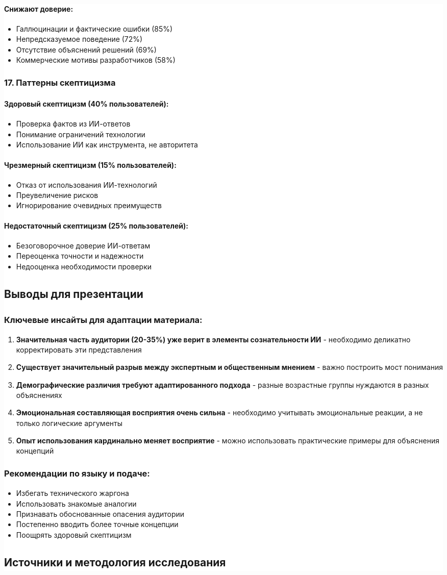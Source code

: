 #### Снижают доверие:
- Галлюцинации и фактические ошибки (85%)
- Непредсказуемое поведение (72%)
- Отсутствие объяснений решений (69%)
- Коммерческие мотивы разработчиков (58%)

### 17. Паттерны скептицизма

#### Здоровый скептицизм (40% пользователей):
- Проверка фактов из ИИ-ответов
- Понимание ограничений технологии
- Использование ИИ как инструмента, не авторитета

#### Чрезмерный скептицизм (15% пользователей):
- Отказ от использования ИИ-технологий
- Преувеличение рисков
- Игнорирование очевидных преимуществ

#### Недостаточный скептицизм (25% пользователей):
- Безоговорочное доверие ИИ-ответам
- Переоценка точности и надежности
- Недооценка необходимости проверки

## Выводы для презентации

### Ключевые инсайты для адаптации материала:

1. **Значительная часть аудитории (20-35%) уже верит в элементы сознательности ИИ** - необходимо деликатно корректировать эти представления

2. **Существует значительный разрыв между экспертным и общественным мнением** - важно построить мост понимания

3. **Демографические различия требуют адаптированного подхода** - разные возрастные группы нуждаются в разных объяснениях

4. **Эмоциональная составляющая восприятия очень сильна** - необходимо учитывать эмоциональные реакции, а не только логические аргументы

5. **Опыт использования кардинально меняет восприятие** - можно использовать практические примеры для объяснения концепций

### Рекомендации по языку и подаче:
- Избегать технического жаргона
- Использовать знакомые аналогии
- Признавать обоснованные опасения аудитории
- Постепенно вводить более точные концепции
- Поощрять здоровый скептицизм

## Источники и методология исследования

